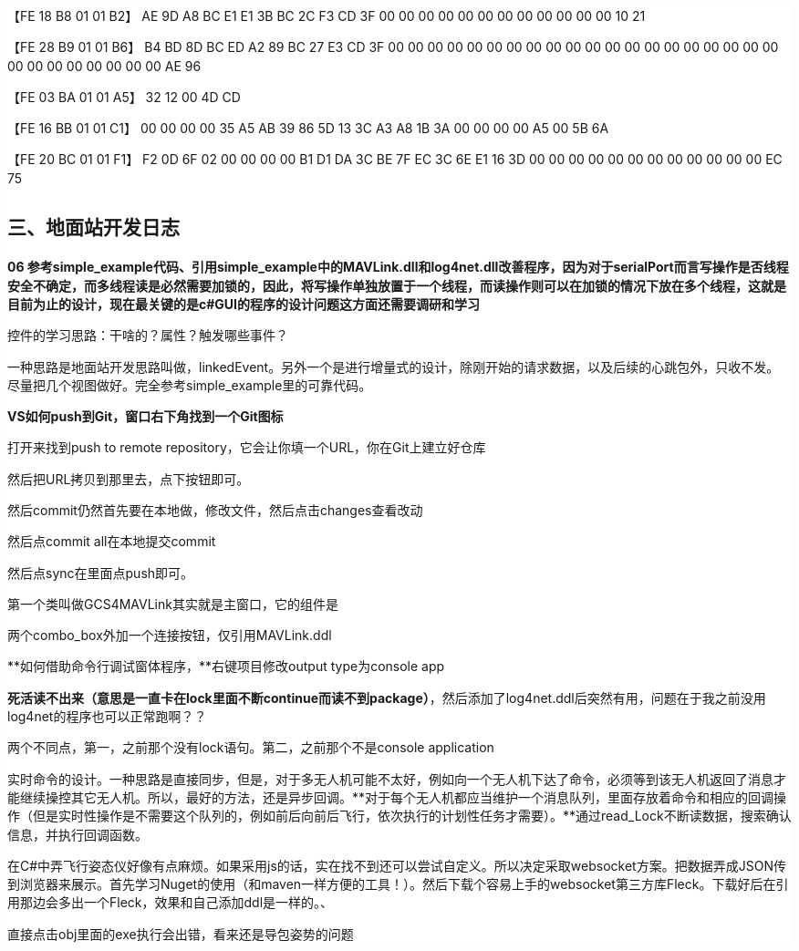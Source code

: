 【FE 18 B8 01 01 B2】 AE 9D A8 BC E1 E1 3B BC 2C F3 CD 3F 00 00 00 00 00 00 00 00 00 00 00 00 10 21 

【FE 28 B9 01 01 B6】 B4 BD 8D BC ED A2 89 BC 27 E3 CD 3F 00 00 00 00 00 00 00 00 00 00 00 00 00 00 00 00 00 00 00 00 00 00 00 00 00 00 00 00 AE 96 

【FE 03 BA 01 01 A5】 32 12 00 4D CD 

【FE 16 BB 01 01 C1】 00 00 00 00 35 A5 AB 39 86 5D 13 3C A3 A8 1B 3A 00 00 00 00 A5 00 5B 6A 

【FE 20 BC 01 01 F1】 F2 0D 6F 02 00 00 00 00 B1 D1 DA 3C BE 7F EC 3C 6E E1 16 3D 00 00 00 00 00 00 00 00 00 00 00 00 EC 75 



## 三、地面站开发日志

**06 参考simple_example代码、引用simple_example中的MAVLink.dll和log4net.dll改善程序，因为对于serialPort而言写操作是否线程安全不确定，而多线程读是必然需要加锁的，因此，将写操作单独放置于一个线程，而读操作则可以在加锁的情况下放在多个线程，这就是目前为止的设计，现在最关键的是c#GUI的程序的设计问题这方面还需要调研和学习**



控件的学习思路：干啥的？属性？触发哪些事件？

一种思路是地面站开发思路叫做，linkedEvent。另外一个是进行增量式的设计，除刚开始的请求数据，以及后续的心跳包外，只收不发。尽量把几个视图做好。完全参考simple_example里的可靠代码。



**VS如何push到Git，窗口右下角找到一个Git图标**

打开来找到push to remote repository，它会让你填一个URL，你在Git上建立好仓库

然后把URL拷贝到那里去，点下按钮即可。

然后commit仍然首先要在本地做，修改文件，然后点击changes查看改动

然后点commit all在本地提交commit

然后点sync在里面点push即可。



第一个类叫做GCS4MAVLink其实就是主窗口，它的组件是

两个combo_box外加一个连接按钮，仅引用MAVLink.ddl

**如何借助命令行调试窗体程序，**右键项目修改output type为console app

**死活读不出来（意思是一直卡在lock里面不断continue而读不到package）**，然后添加了log4net.ddl后突然有用，问题在于我之前没用log4net的程序也可以正常跑啊？？

两个不同点，第一，之前那个没有lock语句。第二，之前那个不是console application



实时命令的设计。一种思路是直接同步，但是，对于多无人机可能不太好，例如向一个无人机下达了命令，必须等到该无人机返回了消息才能继续操控其它无人机。所以，最好的方法，还是异步回调。**对于每个无人机都应当维护一个消息队列，里面存放着命令和相应的回调操作（但是实时性操作是不需要这个队列的，例如前后向前后飞行，依次执行的计划性任务才需要）。**通过read_Lock不断读数据，搜索确认信息，并执行回调函数。



在C#中弄飞行姿态仪好像有点麻烦。如果采用js的话，实在找不到还可以尝试自定义。所以决定采取websocket方案。把数据弄成JSON传到浏览器来展示。首先学习Nuget的使用（和maven一样方便的工具！）。然后下载个容易上手的websocket第三方库Fleck。下载好后在引用那边会多出一个Fleck，效果和自己添加ddl是一样的。、



直接点击obj里面的exe执行会出错，看来还是导包姿势的问题
